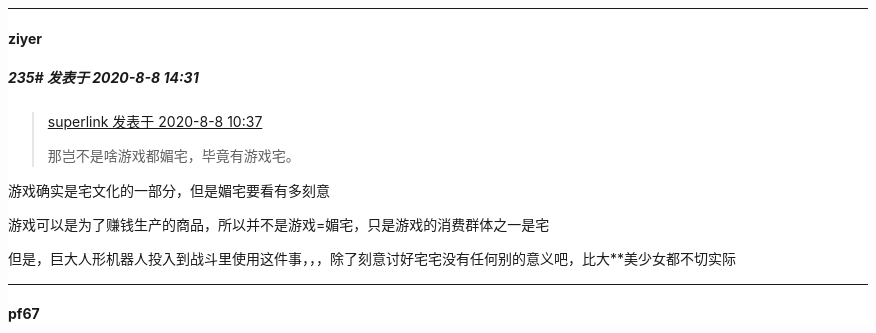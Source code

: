 
-----

####  ziyer  
##### 235#       发表于 2020-8-8 14:31


<blockquote><a href="httphttps://bbs.saraba1st.com/2b/forum.php?mod=redirect&amp;goto=findpost&amp;pid=48357166&amp;ptid=1953415" target="_blank">superlink 发表于 2020-8-8 10:37</a>

那岂不是啥游戏都媚宅，毕竟有游戏宅。</blockquote>
游戏确实是宅文化的一部分，但是媚宅要看有多刻意

游戏可以是为了赚钱生产的商品，所以并不是游戏=媚宅，只是游戏的消费群体之一是宅

但是，巨大人形机器人投入到战斗里使用这件事，，，除了刻意讨好宅宅没有任何别的意义吧，比大**美少女都不切实际


-----

####  pf67  

